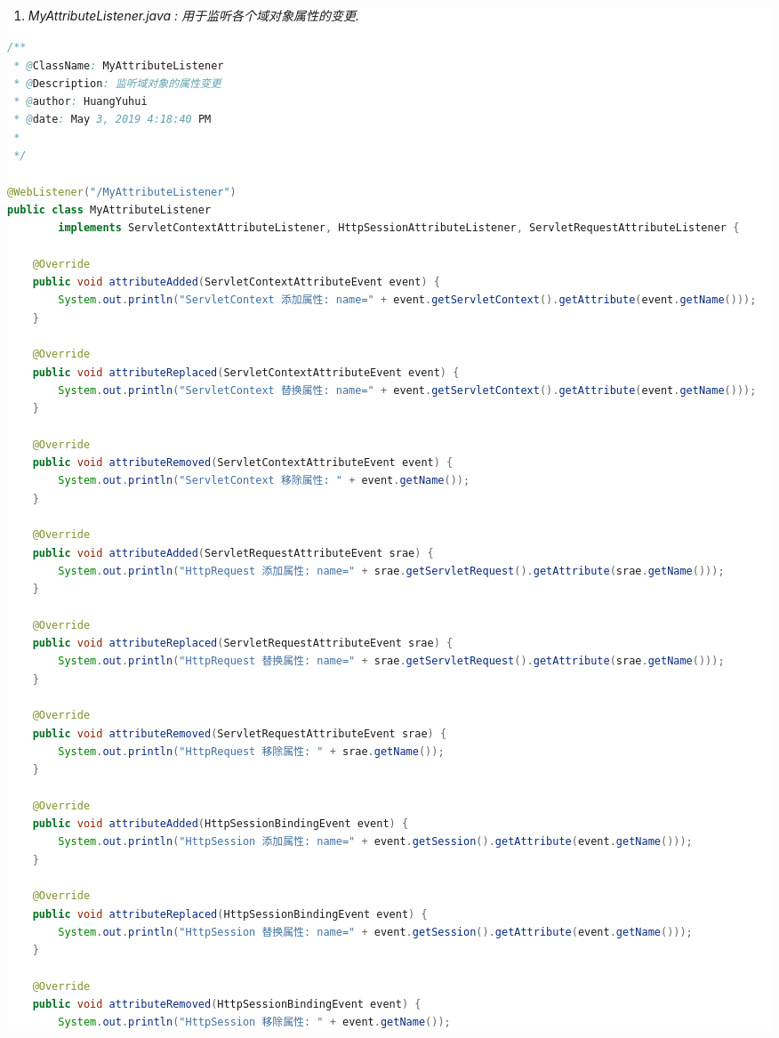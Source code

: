1. *MyAttributeListener.java : 用于监听各个域对象属性的变更.*
```java
/**
 * @ClassName: MyAttributeListener
 * @Description: 监听域对象的属性变更
 * @author: HuangYuhui
 * @date: May 3, 2019 4:18:40 PM
 * 
 */

@WebListener("/MyAttributeListener")
public class MyAttributeListener
		implements ServletContextAttributeListener, HttpSessionAttributeListener, ServletRequestAttributeListener {

	@Override
	public void attributeAdded(ServletContextAttributeEvent event) {
		System.out.println("ServletContext 添加属性: name=" + event.getServletContext().getAttribute(event.getName()));
	}

	@Override
	public void attributeReplaced(ServletContextAttributeEvent event) {
		System.out.println("ServletContext 替换属性: name=" + event.getServletContext().getAttribute(event.getName()));
	}

	@Override
	public void attributeRemoved(ServletContextAttributeEvent event) {
		System.out.println("ServletContext 移除属性: " + event.getName());
	}

	@Override
	public void attributeAdded(ServletRequestAttributeEvent srae) {
		System.out.println("HttpRequest 添加属性: name=" + srae.getServletRequest().getAttribute(srae.getName()));
	}

	@Override
	public void attributeReplaced(ServletRequestAttributeEvent srae) {
		System.out.println("HttpRequest 替换属性: name=" + srae.getServletRequest().getAttribute(srae.getName()));
	}

	@Override
	public void attributeRemoved(ServletRequestAttributeEvent srae) {
		System.out.println("HttpRequest 移除属性: " + srae.getName());
	}

	@Override
	public void attributeAdded(HttpSessionBindingEvent event) {
		System.out.println("HttpSession 添加属性: name=" + event.getSession().getAttribute(event.getName()));
	}

	@Override
	public void attributeReplaced(HttpSessionBindingEvent event) {
		System.out.println("HttpSession 替换属性: name=" + event.getSession().getAttribute(event.getName()));
	}

	@Override
	public void attributeRemoved(HttpSessionBindingEvent event) {
		System.out.println("HttpSession 移除属性: " + event.getName());
```